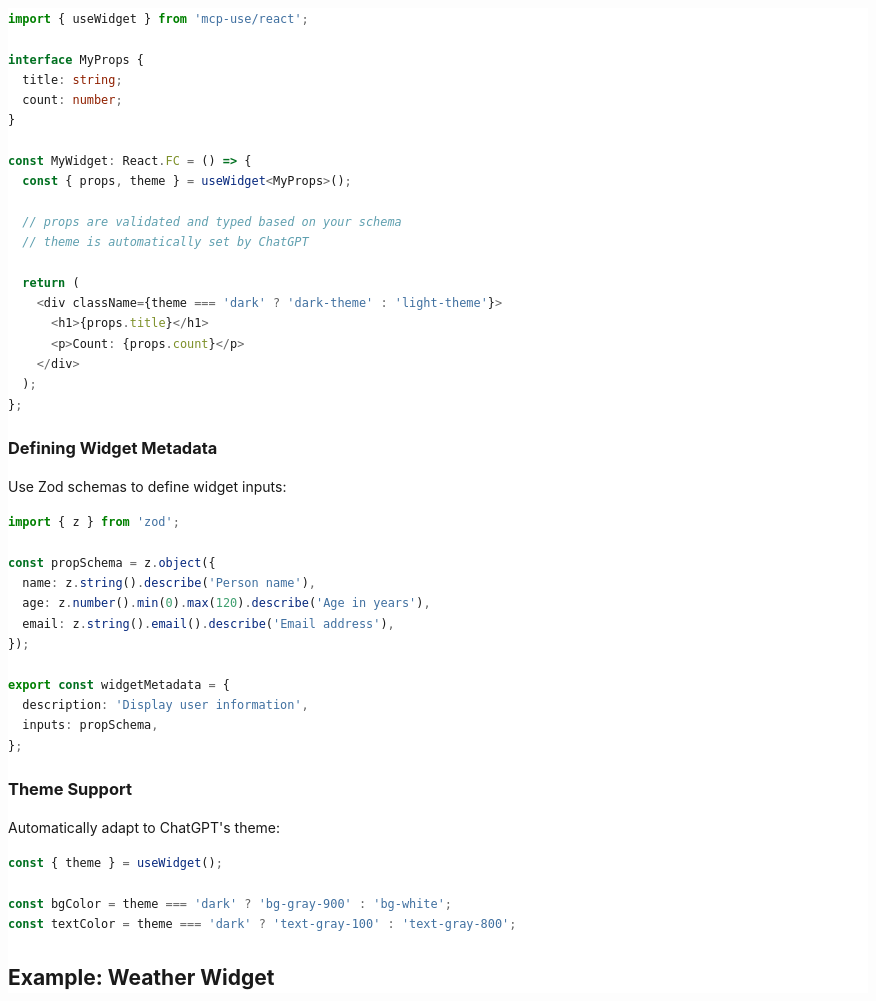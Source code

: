 ```typescript
import { useWidget } from 'mcp-use/react';

interface MyProps {
  title: string;
  count: number;
}

const MyWidget: React.FC = () => {
  const { props, theme } = useWidget<MyProps>();

  // props are validated and typed based on your schema
  // theme is automatically set by ChatGPT

  return (
    <div className={theme === 'dark' ? 'dark-theme' : 'light-theme'}>
      <h1>{props.title}</h1>
      <p>Count: {props.count}</p>
    </div>
  );
};
```

### Defining Widget Metadata

Use Zod schemas to define widget inputs:

```typescript
import { z } from 'zod';

const propSchema = z.object({
  name: z.string().describe('Person name'),
  age: z.number().min(0).max(120).describe('Age in years'),
  email: z.string().email().describe('Email address'),
});

export const widgetMetadata = {
  description: 'Display user information',
  inputs: propSchema,
};
```

### Theme Support

Automatically adapt to ChatGPT's theme:

```typescript
const { theme } = useWidget();

const bgColor = theme === 'dark' ? 'bg-gray-900' : 'bg-white';
const textColor = theme === 'dark' ? 'text-gray-100' : 'text-gray-800';
```

## Example: Weather Widget
